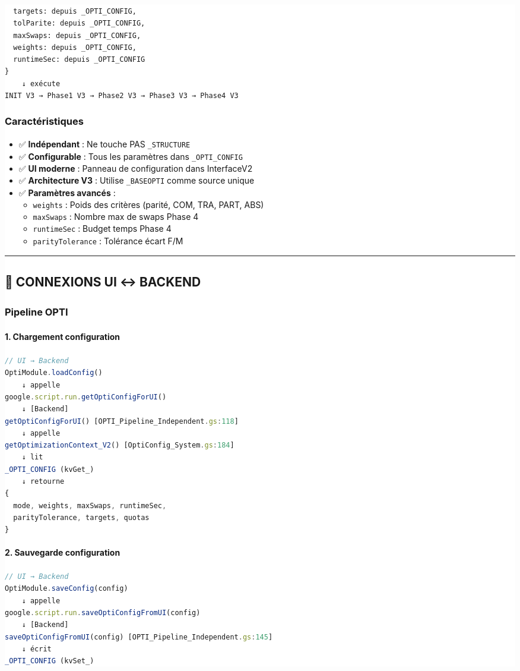 ```
  targets: depuis _OPTI_CONFIG,
  tolParite: depuis _OPTI_CONFIG,
  maxSwaps: depuis _OPTI_CONFIG,
  weights: depuis _OPTI_CONFIG,
  runtimeSec: depuis _OPTI_CONFIG
}
    ↓ exécute
INIT V3 → Phase1 V3 → Phase2 V3 → Phase3 V3 → Phase4 V3
```

### Caractéristiques

- ✅ **Indépendant** : Ne touche PAS `_STRUCTURE`
- ✅ **Configurable** : Tous les paramètres dans `_OPTI_CONFIG`
- ✅ **UI moderne** : Panneau de configuration dans InterfaceV2
- ✅ **Architecture V3** : Utilise `_BASEOPTI` comme source unique
- ✅ **Paramètres avancés** :
  - `weights` : Poids des critères (parité, COM, TRA, PART, ABS)
  - `maxSwaps` : Nombre max de swaps Phase 4
  - `runtimeSec` : Budget temps Phase 4
  - `parityTolerance` : Tolérance écart F/M

---

## 🔗 CONNEXIONS UI ↔ BACKEND

### Pipeline OPTI

#### 1. Chargement configuration

```javascript
// UI → Backend
OptiModule.loadConfig()
    ↓ appelle
google.script.run.getOptiConfigForUI()
    ↓ [Backend]
getOptiConfigForUI() [OPTI_Pipeline_Independent.gs:118]
    ↓ appelle
getOptimizationContext_V2() [OptiConfig_System.gs:184]
    ↓ lit
_OPTI_CONFIG (kvGet_)
    ↓ retourne
{
  mode, weights, maxSwaps, runtimeSec,
  parityTolerance, targets, quotas
}
```

#### 2. Sauvegarde configuration

```javascript
// UI → Backend
OptiModule.saveConfig(config)
    ↓ appelle
google.script.run.saveOptiConfigFromUI(config)
    ↓ [Backend]
saveOptiConfigFromUI(config) [OPTI_Pipeline_Independent.gs:145]
    ↓ écrit
_OPTI_CONFIG (kvSet_)
```
